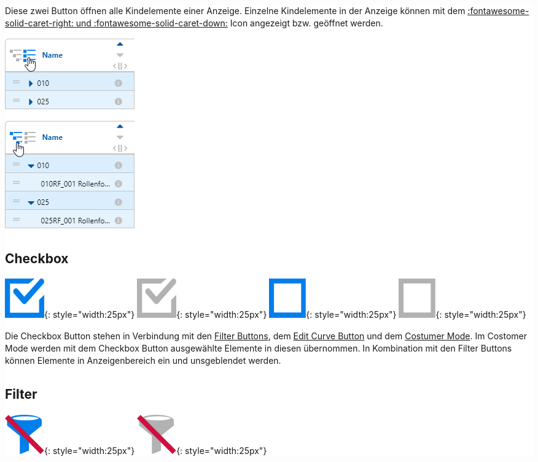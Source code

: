 Diese zwei Button öffnen alle Kindelemente einer Anzeige. Einzelne Kindelemente in der Anzeige können mit dem [:fontawesome-solid-caret-right: und :fontawesome-solid-caret-down:](#caret-down-und-caret-up) Icon angezeigt bzw. geöffnet werden.

![Icon_Einklappen](../Bilder/RF_SCOUT_einklappen_primary.png "Alle Kindelemente Ausblenden")

![Icon_Ausklappen](../Bilder/RF_SCOUT_ausklappen_primary.png "Alle Kindelemente Anzeigen")

## Checkbox
![](../Bilder/checkbox_checked_primary.f0678640.svg){: style="width:25px"}
![](../Bilder/checkbox_checked_secondary.e5b8561c.svg){: style="width:25px"}
![](../Bilder/checkbox_secondary.ca8b606f.svg){: style="width:25px"}
![](../Bilder/checkbox_primary.ac154ac6.svg){: style="width:25px"}

Die Checkbox Button stehen in Verbindung mit den [Filter Buttons](#filter), dem [Edit Curve Button](#edit-curve) und dem [Costumer Mode](#benutzeransicht). Im Costomer Mode werden mit dem Checkbox Button ausgewählte Elemente in diesen übernommen. In Kombination mit den Filter Buttons können Elemente in Anzeigenbereich ein und unsgeblendet werden.

## Filter
![](../Bilder/no_filter_primary.d864d568.svg){: style="width:25px"}
![](../Bilder/no_filter.81583707.svg){: style="width:25px"}
